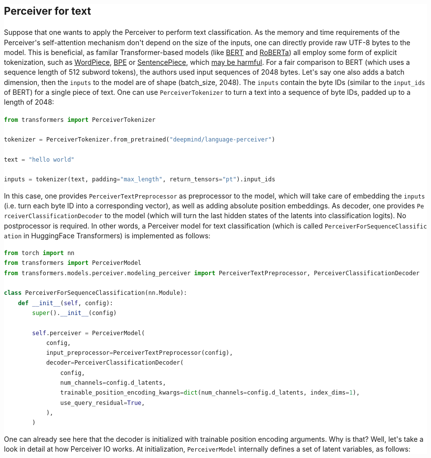 ## Perceiver for text

Suppose that one wants to apply the Perceiver to perform text classification. As the memory and time requirements of the Perceiver's self-attention mechanism don't depend on the size of the inputs, one can directly provide raw UTF-8 bytes to the model. This is beneficial, as familar Transformer-based models (like [BERT](https://arxiv.org/abs/1810.04805) and [RoBERTa](https://arxiv.org/abs/1907.11692)) all employ some form of explicit tokenization, such as [WordPiece](https://research.google/pubs/pub37842/), [BPE](https://arxiv.org/abs/1508.07909) or [SentencePiece](https://arxiv.org/abs/1808.06226), which [may be harmful](https://arxiv.org/abs/2004.03720). For a fair comparison to BERT (which uses a sequence length of 512 subword tokens), the authors used input sequences of 2048 bytes. Let's say one also adds a batch dimension, then the `inputs` to the model are of shape (batch_size, 2048). The `inputs` contain the byte IDs (similar to the `input_ids` of BERT) for a single piece of text. One can use `PerceiverTokenizer` to turn a text into a sequence of byte IDs, padded up to a length of 2048:

``` python
from transformers import PerceiverTokenizer

tokenizer = PerceiverTokenizer.from_pretrained("deepmind/language-perceiver")

text = "hello world"

inputs = tokenizer(text, padding="max_length", return_tensors="pt").input_ids
```

In this case, one provides `PerceiverTextPreprocessor` as preprocessor to the model, which will take care of embedding the `inputs` (i.e. turn each byte ID into a corresponding vector), as well as adding absolute position embeddings. As decoder, one provides `PerceiverClassificationDecoder` to the model (which will turn the last hidden states of the latents into classification logits). No postprocessor is required. In other words, a Perceiver model for text classification (which is called `PerceiverForSequenceClassification` in HuggingFace Transformers) is implemented as follows:

``` python
from torch import nn
from transformers import PerceiverModel
from transformers.models.perceiver.modeling_perceiver import PerceiverTextPreprocessor, PerceiverClassificationDecoder

class PerceiverForSequenceClassification(nn.Module):
    def __init__(self, config):
        super().__init__(config)

        self.perceiver = PerceiverModel(
            config,
            input_preprocessor=PerceiverTextPreprocessor(config),
            decoder=PerceiverClassificationDecoder(
                config,
                num_channels=config.d_latents,
                trainable_position_encoding_kwargs=dict(num_channels=config.d_latents, index_dims=1),
                use_query_residual=True,
            ),
        )
```
One can already see here that the decoder is initialized with trainable position encoding arguments. Why is that? Well, let's take a look in detail at how Perceiver IO works. At initialization, `PerceiverModel` internally defines a set of latent variables, as follows:
